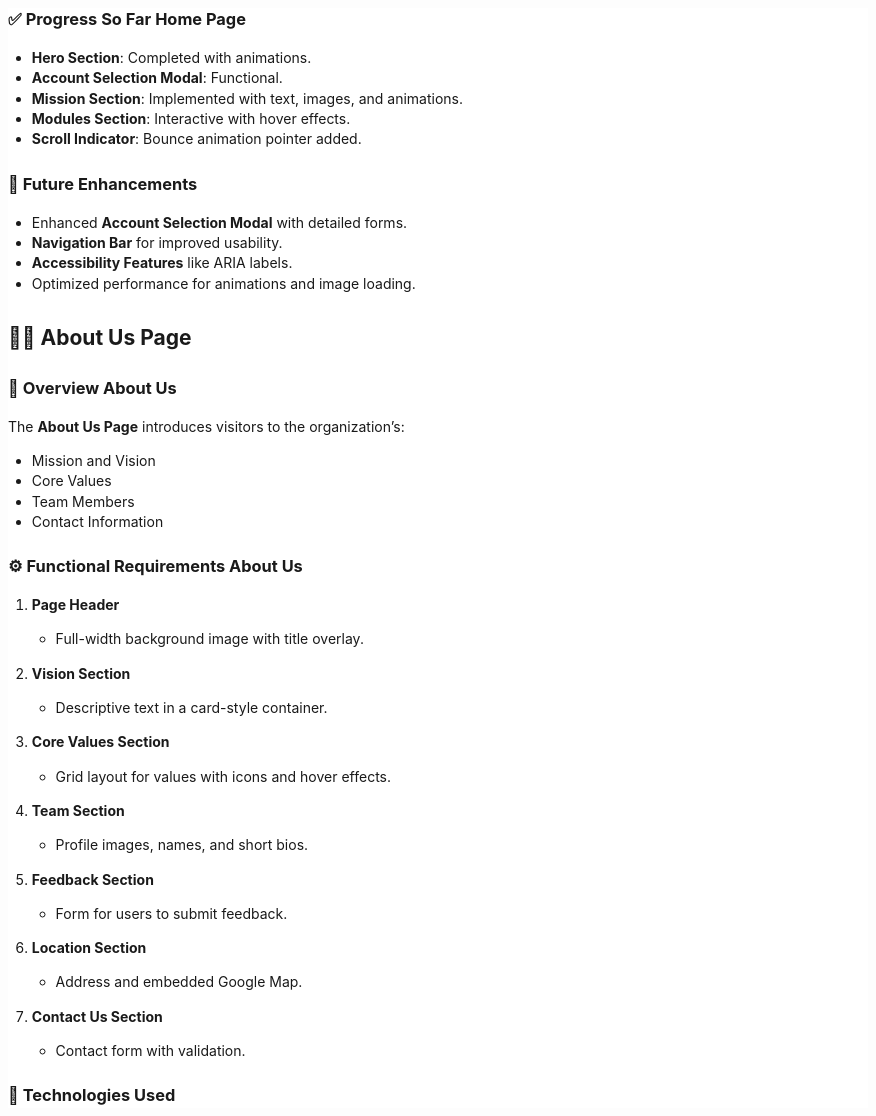 

### ✅ **Progress So Far Home Page**

- **Hero Section**: Completed with animations.
- **Account Selection Modal**: Functional.
- **Mission Section**: Implemented with text, images, and animations.
- **Modules Section**: Interactive with hover effects.
- **Scroll Indicator**: Bounce animation pointer added.



### 🚀 **Future Enhancements**

- Enhanced **Account Selection Modal** with detailed forms.
- **Navigation Bar** for improved usability.
- **Accessibility Features** like ARIA labels.
- Optimized performance for animations and image loading.

## 👩‍💼 **About Us Page**

### 📝 **Overview About Us**

The **About Us Page** introduces visitors to the organization’s:

- Mission and Vision
- Core Values
- Team Members
- Contact Information


### ⚙️ **Functional Requirements About Us**

1. **Page Header**
   - Full-width background image with title overlay.

2. **Vision Section**
   - Descriptive text in a card-style container.

3. **Core Values Section**
   - Grid layout for values with icons and hover effects.

4. **Team Section**
   - Profile images, names, and short bios.

5. **Feedback Section**
   - Form for users to submit feedback.

6. **Location Section**
   - Address and embedded Google Map.

7. **Contact Us Section**
   - Contact form with validation.



### 🔧 **Technologies Used**
